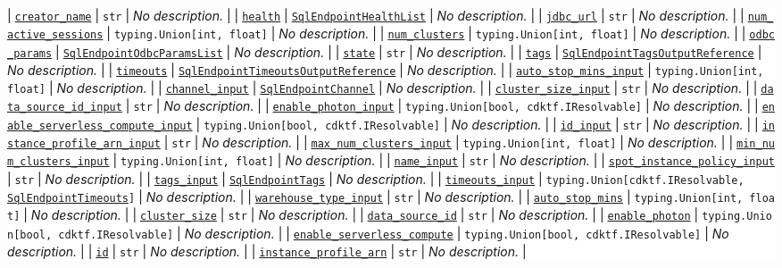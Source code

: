| <code><a href="#@cdktf/provider-databricks.sqlEndpoint.SqlEndpoint.property.creatorName">creator_name</a></code> | <code>str</code> | *No description.* |
| <code><a href="#@cdktf/provider-databricks.sqlEndpoint.SqlEndpoint.property.health">health</a></code> | <code><a href="#@cdktf/provider-databricks.sqlEndpoint.SqlEndpointHealthList">SqlEndpointHealthList</a></code> | *No description.* |
| <code><a href="#@cdktf/provider-databricks.sqlEndpoint.SqlEndpoint.property.jdbcUrl">jdbc_url</a></code> | <code>str</code> | *No description.* |
| <code><a href="#@cdktf/provider-databricks.sqlEndpoint.SqlEndpoint.property.numActiveSessions">num_active_sessions</a></code> | <code>typing.Union[int, float]</code> | *No description.* |
| <code><a href="#@cdktf/provider-databricks.sqlEndpoint.SqlEndpoint.property.numClusters">num_clusters</a></code> | <code>typing.Union[int, float]</code> | *No description.* |
| <code><a href="#@cdktf/provider-databricks.sqlEndpoint.SqlEndpoint.property.odbcParams">odbc_params</a></code> | <code><a href="#@cdktf/provider-databricks.sqlEndpoint.SqlEndpointOdbcParamsList">SqlEndpointOdbcParamsList</a></code> | *No description.* |
| <code><a href="#@cdktf/provider-databricks.sqlEndpoint.SqlEndpoint.property.state">state</a></code> | <code>str</code> | *No description.* |
| <code><a href="#@cdktf/provider-databricks.sqlEndpoint.SqlEndpoint.property.tags">tags</a></code> | <code><a href="#@cdktf/provider-databricks.sqlEndpoint.SqlEndpointTagsOutputReference">SqlEndpointTagsOutputReference</a></code> | *No description.* |
| <code><a href="#@cdktf/provider-databricks.sqlEndpoint.SqlEndpoint.property.timeouts">timeouts</a></code> | <code><a href="#@cdktf/provider-databricks.sqlEndpoint.SqlEndpointTimeoutsOutputReference">SqlEndpointTimeoutsOutputReference</a></code> | *No description.* |
| <code><a href="#@cdktf/provider-databricks.sqlEndpoint.SqlEndpoint.property.autoStopMinsInput">auto_stop_mins_input</a></code> | <code>typing.Union[int, float]</code> | *No description.* |
| <code><a href="#@cdktf/provider-databricks.sqlEndpoint.SqlEndpoint.property.channelInput">channel_input</a></code> | <code><a href="#@cdktf/provider-databricks.sqlEndpoint.SqlEndpointChannel">SqlEndpointChannel</a></code> | *No description.* |
| <code><a href="#@cdktf/provider-databricks.sqlEndpoint.SqlEndpoint.property.clusterSizeInput">cluster_size_input</a></code> | <code>str</code> | *No description.* |
| <code><a href="#@cdktf/provider-databricks.sqlEndpoint.SqlEndpoint.property.dataSourceIdInput">data_source_id_input</a></code> | <code>str</code> | *No description.* |
| <code><a href="#@cdktf/provider-databricks.sqlEndpoint.SqlEndpoint.property.enablePhotonInput">enable_photon_input</a></code> | <code>typing.Union[bool, cdktf.IResolvable]</code> | *No description.* |
| <code><a href="#@cdktf/provider-databricks.sqlEndpoint.SqlEndpoint.property.enableServerlessComputeInput">enable_serverless_compute_input</a></code> | <code>typing.Union[bool, cdktf.IResolvable]</code> | *No description.* |
| <code><a href="#@cdktf/provider-databricks.sqlEndpoint.SqlEndpoint.property.idInput">id_input</a></code> | <code>str</code> | *No description.* |
| <code><a href="#@cdktf/provider-databricks.sqlEndpoint.SqlEndpoint.property.instanceProfileArnInput">instance_profile_arn_input</a></code> | <code>str</code> | *No description.* |
| <code><a href="#@cdktf/provider-databricks.sqlEndpoint.SqlEndpoint.property.maxNumClustersInput">max_num_clusters_input</a></code> | <code>typing.Union[int, float]</code> | *No description.* |
| <code><a href="#@cdktf/provider-databricks.sqlEndpoint.SqlEndpoint.property.minNumClustersInput">min_num_clusters_input</a></code> | <code>typing.Union[int, float]</code> | *No description.* |
| <code><a href="#@cdktf/provider-databricks.sqlEndpoint.SqlEndpoint.property.nameInput">name_input</a></code> | <code>str</code> | *No description.* |
| <code><a href="#@cdktf/provider-databricks.sqlEndpoint.SqlEndpoint.property.spotInstancePolicyInput">spot_instance_policy_input</a></code> | <code>str</code> | *No description.* |
| <code><a href="#@cdktf/provider-databricks.sqlEndpoint.SqlEndpoint.property.tagsInput">tags_input</a></code> | <code><a href="#@cdktf/provider-databricks.sqlEndpoint.SqlEndpointTags">SqlEndpointTags</a></code> | *No description.* |
| <code><a href="#@cdktf/provider-databricks.sqlEndpoint.SqlEndpoint.property.timeoutsInput">timeouts_input</a></code> | <code>typing.Union[cdktf.IResolvable, <a href="#@cdktf/provider-databricks.sqlEndpoint.SqlEndpointTimeouts">SqlEndpointTimeouts</a>]</code> | *No description.* |
| <code><a href="#@cdktf/provider-databricks.sqlEndpoint.SqlEndpoint.property.warehouseTypeInput">warehouse_type_input</a></code> | <code>str</code> | *No description.* |
| <code><a href="#@cdktf/provider-databricks.sqlEndpoint.SqlEndpoint.property.autoStopMins">auto_stop_mins</a></code> | <code>typing.Union[int, float]</code> | *No description.* |
| <code><a href="#@cdktf/provider-databricks.sqlEndpoint.SqlEndpoint.property.clusterSize">cluster_size</a></code> | <code>str</code> | *No description.* |
| <code><a href="#@cdktf/provider-databricks.sqlEndpoint.SqlEndpoint.property.dataSourceId">data_source_id</a></code> | <code>str</code> | *No description.* |
| <code><a href="#@cdktf/provider-databricks.sqlEndpoint.SqlEndpoint.property.enablePhoton">enable_photon</a></code> | <code>typing.Union[bool, cdktf.IResolvable]</code> | *No description.* |
| <code><a href="#@cdktf/provider-databricks.sqlEndpoint.SqlEndpoint.property.enableServerlessCompute">enable_serverless_compute</a></code> | <code>typing.Union[bool, cdktf.IResolvable]</code> | *No description.* |
| <code><a href="#@cdktf/provider-databricks.sqlEndpoint.SqlEndpoint.property.id">id</a></code> | <code>str</code> | *No description.* |
| <code><a href="#@cdktf/provider-databricks.sqlEndpoint.SqlEndpoint.property.instanceProfileArn">instance_profile_arn</a></code> | <code>str</code> | *No description.* |